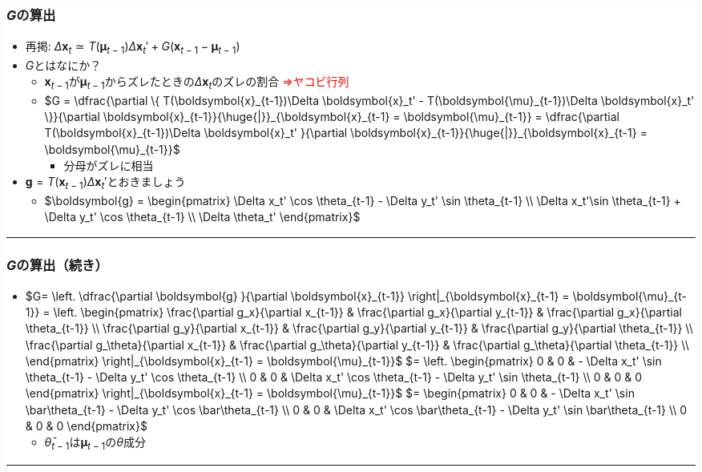 
### $G$の算出

- 再掲: $\Delta \boldsymbol{x}_t \simeq T(\boldsymbol{\mu}_{t-1}) \Delta \boldsymbol{x}_t' + G (\boldsymbol{x}_{t-1} - \boldsymbol{\mu}_{t-1})$
- $G$とはなにか？
    - $\boldsymbol{x}_{t-1}$が$\boldsymbol{\mu}_{t-1}$からズレたときの$\Delta \boldsymbol{x}_t$のズレの割合
    <span style="color:red">$\Longrightarrow$ヤコビ行列</span>
	- $G = \dfrac{\partial \{ T(\boldsymbol{x}_{t-1})\Delta \boldsymbol{x}_t' - T(\boldsymbol{\mu}_{t-1})\Delta \boldsymbol{x}_t' \}}{\partial \boldsymbol{x}_{t-1}}{\huge{|}}_{\boldsymbol{x}_{t-1} = \boldsymbol{\mu}_{t-1}}
	= \dfrac{\partial T(\boldsymbol{x}_{t-1})\Delta \boldsymbol{x}_t' }{\partial \boldsymbol{x}_{t-1}}{\huge{|}}_{\boldsymbol{x}_{t-1} = \boldsymbol{\mu}_{t-1}}$
	    - 分母がズレに相当
- $\boldsymbol{g} = T(\boldsymbol{x}_{t-1}) \Delta \boldsymbol{x}_t'$とおきましょう
    - $\boldsymbol{g} = \begin{pmatrix}
		\Delta x_t' \cos \theta_{t-1}  - \Delta y_t' \sin \theta_{t-1}  \\
		\Delta x_t'\sin \theta_{t-1} + \Delta y_t' \cos \theta_{t-1}  \\
		\Delta \theta_t'
	\end{pmatrix}$
	

---

### $G$の算出（続き）

- $G= \left.
	\dfrac{\partial \boldsymbol{g} }{\partial \boldsymbol{x}_{t-1}} \right|_{\boldsymbol{x}_{t-1} = \boldsymbol{\mu}_{t-1}} = 
	\left.
	\begin{pmatrix}
		\frac{\partial g_x}{\partial x_{t-1}} & 
		\frac{\partial g_x}{\partial y_{t-1}} &
		\frac{\partial g_x}{\partial \theta_{t-1}} \\
		\frac{\partial g_y}{\partial x_{t-1}} & 
		\frac{\partial g_y}{\partial y_{t-1}} &
		\frac{\partial g_y}{\partial \theta_{t-1}} \\
		\frac{\partial g_\theta}{\partial x_{t-1}} & 
		\frac{\partial g_\theta}{\partial y_{t-1}} &
		\frac{\partial g_\theta}{\partial \theta_{t-1}} \\
\end{pmatrix} \right|_{\boldsymbol{x}_{t-1} = \boldsymbol{\mu}_{t-1}}$
$= \left.  \begin{pmatrix} 0 & 0 & - \Delta x_t' \sin \theta_{t-1} - \Delta y_t' \cos \theta_{t-1} \\ 0 & 0 & \Delta x_t' \cos \theta_{t-1} - \Delta y_t' \sin \theta_{t-1} \\ 0 & 0 &  0 \end{pmatrix} \right|_{\boldsymbol{x}_{t-1} = \boldsymbol{\mu}_{t-1}}$
	$= \begin{pmatrix}
		0 & 0 & - \Delta x_t' \sin \bar\theta_{t-1} - \Delta y_t' \cos \bar\theta_{t-1} \\
		0 & 0 & \Delta x_t' \cos \bar\theta_{t-1} - \Delta y_t' \sin \bar\theta_{t-1} \\
		0 & 0 &  0
	\end{pmatrix}$
    - $\bar\theta_{t-1}$は$\boldsymbol{\mu}_{t-1}$の$\theta$成分

---

